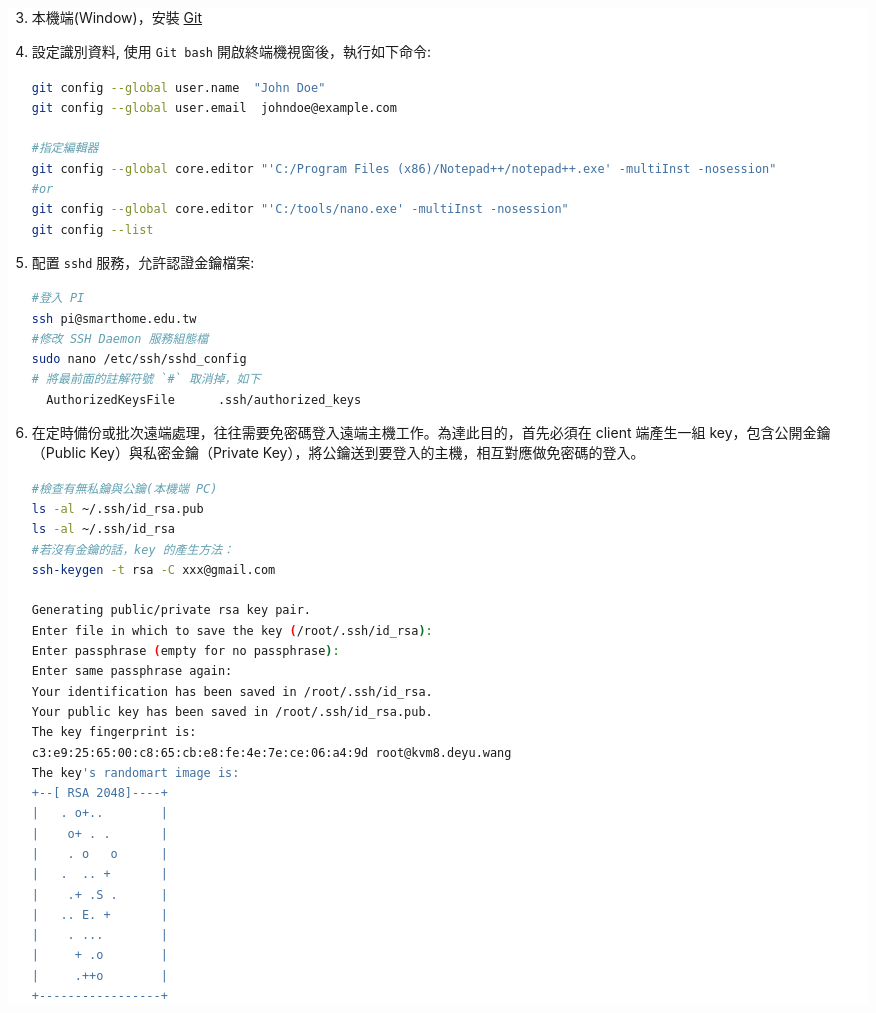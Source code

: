 3. 本機端(Window)，安裝 [Git](https://git-scm.com/downloads)
4. 設定識別資料, 使用 `Git bash` 開啟終端機視窗後，執行如下命令:

   ```bash
   git config --global user.name  "John Doe"
   git config --global user.email  johndoe@example.com
   
   #指定編輯器
   git config --global core.editor "'C:/Program Files (x86)/Notepad++/notepad++.exe' -multiInst -nosession"
   #or
   git config --global core.editor "'C:/tools/nano.exe' -multiInst -nosession"   
   git config --list
   ```

5. 配置 `sshd` 服務，允許認證金鑰檔案:
  
   ```bash
   #登入 PI
   ssh pi@smarthome.edu.tw
   #修改 SSH Daemon 服務組態檔
   sudo nano /etc/ssh/sshd_config
   # 將最前面的註解符號 `#` 取消掉，如下
     AuthorizedKeysFile      .ssh/authorized_keys
   ```

6. 在定時備份或批次遠端處理，往往需要免密碼登入遠端主機工作。為達此目的，首先必須在 client 端產生一組 key，包含公開金鑰（Public Key）與私密金鑰（Private Key），將公鑰送到要登入的主機，相互對應做免密碼的登入。

   ```bash
   #檢查有無私鑰與公鑰(本機端 PC)
   ls -al ~/.ssh/id_rsa.pub
   ls -al ~/.ssh/id_rsa
   #若沒有金鑰的話，key 的產生方法：
   ssh-keygen -t rsa -C xxx@gmail.com

   Generating public/private rsa key pair.
   Enter file in which to save the key (/root/.ssh/id_rsa):
   Enter passphrase (empty for no passphrase):
   Enter same passphrase again:
   Your identification has been saved in /root/.ssh/id_rsa.
   Your public key has been saved in /root/.ssh/id_rsa.pub.
   The key fingerprint is:
   c3:e9:25:65:00:c8:65:cb:e8:fe:4e:7e:ce:06:a4:9d root@kvm8.deyu.wang
   The key's randomart image is:
   +--[ RSA 2048]----+
   |   . o+..        |
   |    o+ . .       |
   |    . o   o      |
   |   .  .. +       |
   |    .+ .S .      |
   |   .. E. +       |
   |    . ...        |
   |     + .o        |
   |     .++o        |
   +-----------------+
   ```
